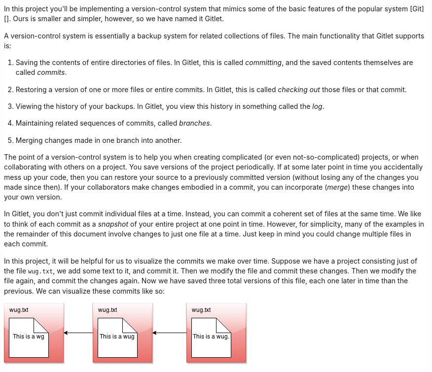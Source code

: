 In this project you'll be implementing a version-control system that
mimics some of the basic features of the
popular system [Git][].  Ours is
smaller and simpler, however, so we have named it Gitlet.

A version-control system is essentially a backup system for related collections
of files. The main functionality that Gitlet supports is:

1. Saving the contents of entire directories of files.
   In Gitlet, this is called _committing_, and the saved contents themselves are
   called _commits_.

2. Restoring a version of one or more files or entire commits.
   In Gitlet, this is called _checking out_ those files or that commit.

3. Viewing the history of your backups. In Gitlet, you view this
   history in something called the _log_.

4. Maintaining related sequences of commits, called _branches_.

5. Merging changes made in one branch into another.

The point of a version-control system is to help you when creating
complicated (or even not-so-complicated) projects, or when collaborating
with others on a project.
You save versions of the project periodically.
If at some later point in time you
accidentally mess up your code, then you can restore your source to
a previously committed version (without losing any of the changes
you made since then).  If your collaborators make changes embodied in a commit,
you can incorporate (_merge_) these changes into your own version.

In Gitlet, you don't just commit individual files at a time. Instead,
you can commit a coherent set of files at the same time. We like to think of
each commit as a _snapshot_ of your entire project at one point
in time. However, for simplicity, many of the examples in the
remainder of this document involve changes to just one file at a time.
Just keep in mind you could change multiple files in each commit.

In this project, it will be helpful for us to visualize the commits we
make over time. Suppose we have a project consisting just of the
file `wug.txt`, we add some text to
it, and commit it. Then we modify the file and commit these changes.
Then we modify the file again, and commit the changes again. Now we
have saved three total versions of this file, each one later
in time than the previous. We can visualize these commits like so:

![Three commits](image/three_commits.png)
